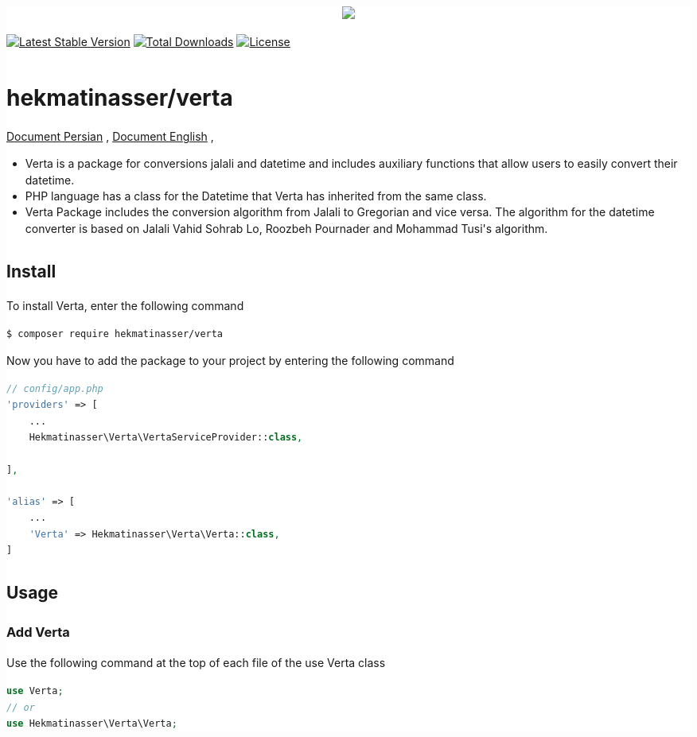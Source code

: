 <p align="center"><img src="https://hekmatinasser.github.io/verta/" width="400"></p>

[![Latest Stable Version](https://poser.pugx.org/hekmatinasser/verta/v/stable)](https://packagist.org/packages/hekmatinasser/verta)
[![Total Downloads](https://poser.pugx.org/hekmatinasser/verta/downloads)](https://packagist.org/packages/hekmatinasser/verta)
[![License](https://poser.pugx.org/hekmatinasser/verta/license)](https://packagist.org/packages/hekmatinasser/verta)

hekmatinasser/verta
======

 [Document Persian](https://hekmatinasser.github.io/verta/) ,
[Document English](https://hekmatinasser.github.io/verta/en) ,


- Verta is a package for conversions jalali and datetime and includes auxiliary functions that allow users to easily convert their datetime.
- PHP language has a class for the Datetime that Verta has inherited from the same class.
- Verta Package includes the conversion algorithm from Jalali to Gregorian and vice versa. The algorithm for the datetime converter is based on Jalali Vahid Sohrab Lo, Roozbeh Pournader and Mohammad Tusi's algorithm.

##  Install 

To install Verta, enter the following command

    $ composer require hekmatinasser/verta

Now you have to add the package to your project by entering the following command

```php
// config/app.php
'providers' => [
    ...
    Hekmatinasser\Verta\VertaServiceProvider::class,

],

'alias' => [
    ...
    'Verta' => Hekmatinasser\Verta\Verta::class,
]
```
<a name="basic-usage"></a>
## Usage 

### Add Verta 
Use the following command at the top of each file of the use Verta class
```php
use Verta;
// or
use Hekmatinasser\Verta\Verta;
```
